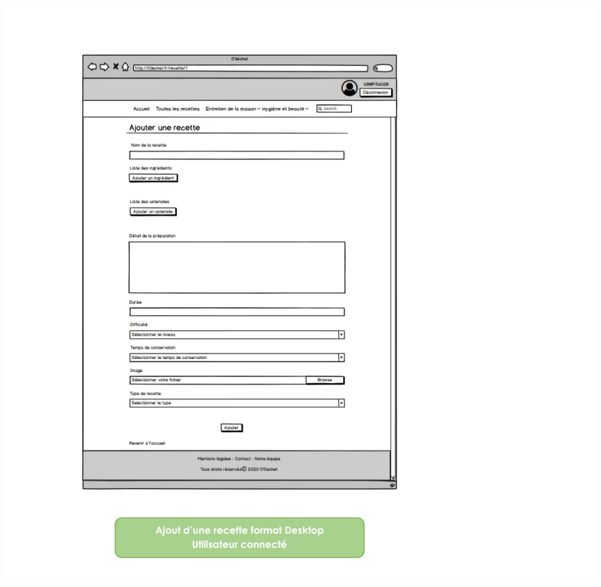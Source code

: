 ![maquette9](https://raw.githubusercontent.com/PaulBrousses34/0dechet/master/public/assets/images/maquette9.png)